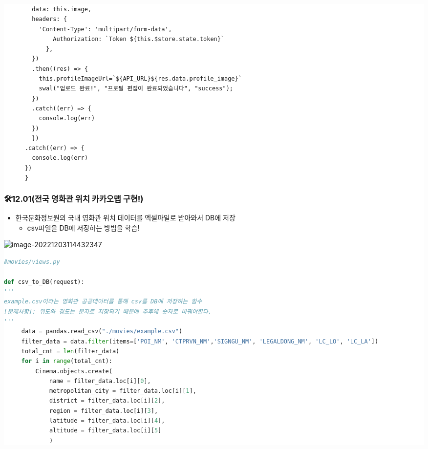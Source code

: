 ```vue
        data: this.image,
        headers: { 
          'Content-Type': 'multipart/form-data',
              Authorization: `Token ${this.$store.state.token}`
            },
        })
        .then((res) => {
          this.profileImageUrl=`${API_URL}${res.data.profile_image}`
          swal("업로드 완료!", "프로필 편집이 완료되었습니다", "success");
        })
        .catch((err) => {
          console.log(err)
        })
        })
      .catch((err) => {
        console.log(err)
      })
      }
```



### 🛠12.01(전국 영화관 위치 카카오맵 구현!)

- 한국문화정보원의 국내 영화관 위치 데이터를 엑셀파일로 받아와서 DB에 저장
  - csv파일을 DB에 저장하는 방법을 학습!

![image-20221203114432347](update.assets/image-20221203114432347.png)



```python
#movies/views.py

def csv_to_DB(request):
'''
example.csv이라는 영화관 공공데이터를 통해 csv를 DB에 저장하는 함수
[문제사항]: 위도와 경도는 문자로 저장되기 때문에 추후에 숫자로 바꿔야한다.
'''
     data = pandas.read_csv("./movies/example.csv")
     filter_data = data.filter(items=['POI_NM', 'CTPRVN_NM','SIGNGU_NM', 'LEGALDONG_NM', 'LC_LO', 'LC_LA'])
     total_cnt = len(filter_data)
     for i in range(total_cnt):
         Cinema.objects.create(
             name = filter_data.loc[i][0],
             metropolitan_city = filter_data.loc[i][1],
             district = filter_data.loc[i][2],
             region = filter_data.loc[i][3],
             latitude = filter_data.loc[i][4],
             altitude = filter_data.loc[i][5]
             )
```
